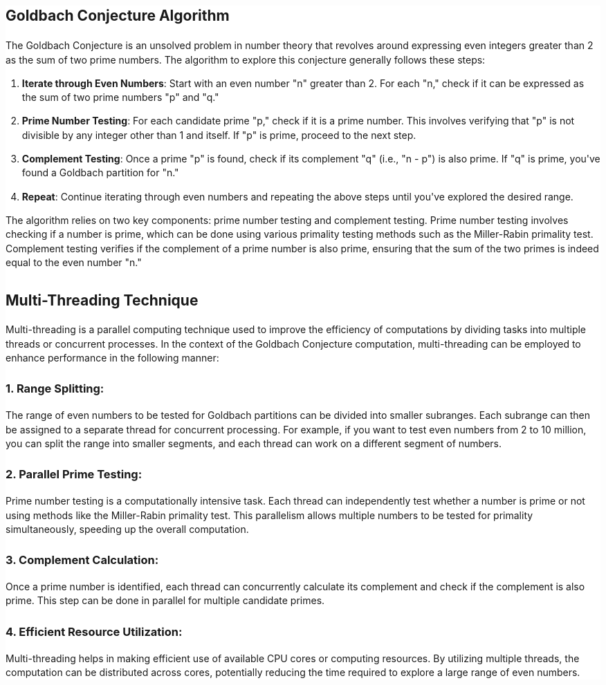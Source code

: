 ## Goldbach Conjecture Algorithm

The Goldbach Conjecture is an unsolved problem in number theory that revolves around expressing even integers greater than 2 as the sum of two prime numbers. The algorithm to explore this conjecture generally follows these steps:

1. **Iterate through Even Numbers**: Start with an even number "n" greater than 2. For each "n," check if it can be expressed as the sum of two prime numbers "p" and "q."

2. **Prime Number Testing**: For each candidate prime "p," check if it is a prime number. This involves verifying that "p" is not divisible by any integer other than 1 and itself. If "p" is prime, proceed to the next step.

3. **Complement Testing**: Once a prime "p" is found, check if its complement "q" (i.e., "n - p") is also prime. If "q" is prime, you've found a Goldbach partition for "n."

4. **Repeat**: Continue iterating through even numbers and repeating the above steps until you've explored the desired range.

The algorithm relies on two key components: prime number testing and complement testing. Prime number testing involves checking if a number is prime, which can be done using various primality testing methods such as the Miller-Rabin primality test. Complement testing verifies if the complement of a prime number is also prime, ensuring that the sum of the two primes is indeed equal to the even number "n."

## Multi-Threading Technique

Multi-threading is a parallel computing technique used to improve the efficiency of computations by dividing tasks into multiple threads or concurrent processes. In the context of the Goldbach Conjecture computation, multi-threading can be employed to enhance performance in the following manner:

### 1. Range Splitting:

The range of even numbers to be tested for Goldbach partitions can be divided into smaller subranges. Each subrange can then be assigned to a separate thread for concurrent processing. For example, if you want to test even numbers from 2 to 10 million, you can split the range into smaller segments, and each thread can work on a different segment of numbers.

### 2. Parallel Prime Testing:

Prime number testing is a computationally intensive task. Each thread can independently test whether a number is prime or not using methods like the Miller-Rabin primality test. This parallelism allows multiple numbers to be tested for primality simultaneously, speeding up the overall computation.

### 3. Complement Calculation:

Once a prime number is identified, each thread can concurrently calculate its complement and check if the complement is also prime. This step can be done in parallel for multiple candidate primes.

### 4. Efficient Resource Utilization:

Multi-threading helps in making efficient use of available CPU cores or computing resources. By utilizing multiple threads, the computation can be distributed across cores, potentially reducing the time required to explore a large range of even numbers.

